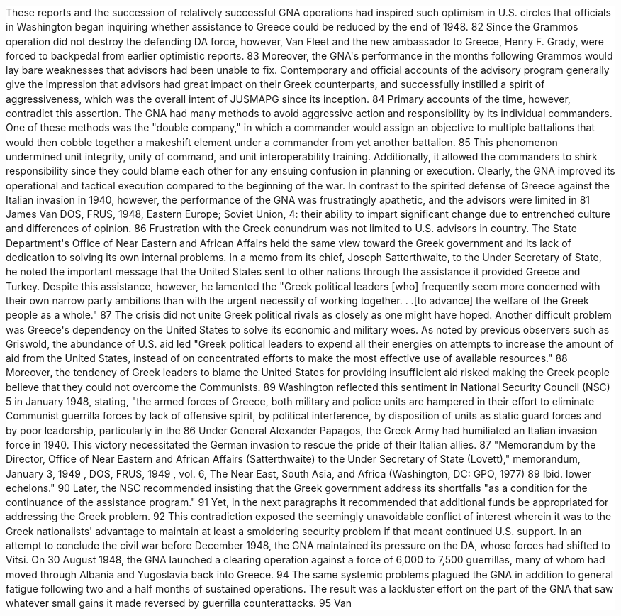 These reports and the succession of relatively successful GNA operations had inspired such optimism in U.S. circles that officials in Washington began inquiring whether assistance to Greece could be reduced by the end of 1948. 82 Since the Grammos operation did not destroy the defending DA force, however, Van Fleet and the new ambassador to Greece, Henry F. Grady, were forced to backpedal from earlier optimistic reports. 83 Moreover, the GNA's performance in the months following Grammos would lay bare weaknesses that advisors had been unable to fix.
Contemporary and official accounts of the advisory program generally give the impression that advisors had great impact on their Greek counterparts, and successfully instilled a spirit of aggressiveness, which was the overall intent of JUSMAPG since its inception. 84 Primary accounts of the time, however, contradict this assertion. The GNA had many methods to avoid aggressive action and responsibility by its individual commanders. One of these methods was the "double company," in which a commander would assign an objective to multiple battalions that would then cobble together a makeshift element under a commander from yet another battalion. 85 This phenomenon undermined unit integrity, unity of command, and unit interoperability training.
Additionally, it allowed the commanders to shirk responsibility since they could blame each other for any ensuing confusion in planning or execution. Clearly, the GNA improved its operational and tactical execution compared to the beginning of the war. In contrast to the spirited defense of Greece against the Italian invasion in 1940, however, the performance of the GNA was frustratingly apathetic, and the advisors were limited in 81 James 
Van
DOS, FRUS, 1948, Eastern Europe;
Soviet Union, 4:
their ability to impart significant change due to entrenched culture and differences of opinion. 86   Frustration with the Greek conundrum was not limited to U.S. advisors in country. The State Department's Office of Near Eastern and African Affairs held the same view toward the Greek government and its lack of dedication to solving its own internal problems. In a memo from its chief, Joseph Satterthwaite, to the Under Secretary of State, he noted the important message that the United States sent to other nations through the assistance it provided Greece and Turkey. Despite this assistance, however, he lamented the "Greek political leaders [who] frequently seem more concerned with their own narrow party ambitions than with the urgent necessity of working together. .
.[to advance] the welfare of the Greek people as a whole." 87 The crisis did not unite Greek political rivals as closely as one might have hoped.
Another difficult problem was Greece's dependency on the United States to solve its economic and military woes. As noted by previous observers such as Griswold, the abundance of U.S. aid led "Greek political leaders to expend all their energies on attempts to increase the amount of aid from the United States, instead of on concentrated efforts to make the most effective use of available resources." 88 Moreover, the tendency of Greek leaders to blame the United States for providing insufficient aid risked making the Greek people believe that they could not overcome the Communists. 89 Washington reflected this sentiment in National Security Council (NSC) 5 in January 1948, stating, "the armed forces of Greece, both military and police units are hampered in their effort to eliminate Communist guerrilla forces by lack of offensive spirit, by political interference, by disposition of units as static guard forces and by poor leadership, particularly in the 86 Under General Alexander Papagos, the Greek Army had humiliated an Italian invasion force in 1940. This victory necessitated the German invasion to rescue the pride of their Italian allies.
87 "Memorandum by the Director, Office of Near Eastern and African Affairs (Satterthwaite) to the Under Secretary of State (Lovett)," memorandum, 
January 3, 1949
, DOS, FRUS, 1949
, vol. 6, The Near East, South Asia, and Africa (Washington, DC: GPO, 1977)
89 Ibid. lower echelons." 90 Later, the NSC recommended insisting that the Greek government address its shortfalls "as a condition for the continuance of the assistance program." 91   Yet, in the next paragraphs it recommended that additional funds be appropriated for addressing the Greek problem. 92 This contradiction exposed the seemingly unavoidable conflict of interest wherein it was to the Greek nationalists' advantage to maintain at least a smoldering security problem if that meant continued U.S. support. In an attempt to conclude the civil war before December 1948, the GNA maintained its pressure on the DA, whose forces had shifted to Vitsi. On 30 August 1948, the GNA launched a clearing operation against a force of 6,000 to 7,500 guerrillas, many of whom had moved through Albania and Yugoslavia back into Greece. 94 The same systemic problems plagued the GNA in addition to general fatigue following two and a half months of sustained operations. The result was a lackluster effort on the part of the GNA that saw whatever small gains it made reversed by guerrilla counterattacks. 95 Van